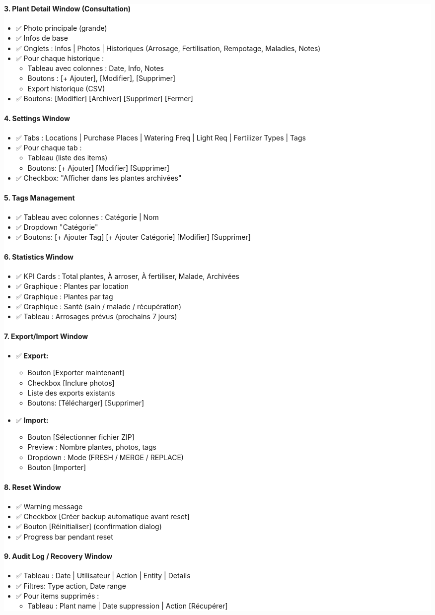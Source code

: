 #### 3. **Plant Detail Window** (Consultation)
- ✅ Photo principale (grande)
- ✅ Infos de base
- ✅ Onglets : Infos | Photos | Historiques (Arrosage, Fertilisation, Rempotage, Maladies, Notes)
- ✅ Pour chaque historique :
  - Tableau avec colonnes : Date, Info, Notes
  - Boutons : [+ Ajouter], [Modifier], [Supprimer]
  - Export historique (CSV)
- ✅ Boutons: [Modifier] [Archiver] [Supprimer] [Fermer]

#### 4. **Settings Window**
- ✅ Tabs : Locations | Purchase Places | Watering Freq | Light Req | Fertilizer Types | Tags
- ✅ Pour chaque tab :
  - Tableau (liste des items)
  - Boutons: [+ Ajouter] [Modifier] [Supprimer]
- ✅ Checkbox: "Afficher dans les plantes archivées"

#### 5. **Tags Management**
- ✅ Tableau avec colonnes : Catégorie | Nom
- ✅ Dropdown "Catégorie"
- ✅ Boutons: [+ Ajouter Tag] [+ Ajouter Catégorie] [Modifier] [Supprimer]

#### 6. **Statistics Window**
- ✅ KPI Cards : Total plantes, À arroser, À fertiliser, Malade, Archivées
- ✅ Graphique : Plantes par location
- ✅ Graphique : Plantes par tag
- ✅ Graphique : Santé (sain / malade / récupération)
- ✅ Tableau : Arrosages prévus (prochains 7 jours)

#### 7. **Export/Import Window**
- ✅ **Export:**
  - Bouton [Exporter maintenant]
  - Checkbox [Inclure photos]
  - Liste des exports existants
  - Boutons: [Télécharger] [Supprimer]
  
- ✅ **Import:**
  - Bouton [Sélectionner fichier ZIP]
  - Preview : Nombre plantes, photos, tags
  - Dropdown : Mode (FRESH / MERGE / REPLACE)
  - Bouton [Importer]

#### 8. **Reset Window**
- ✅ Warning message
- ✅ Checkbox [Créer backup automatique avant reset]
- ✅ Bouton [Réinitialiser] (confirmation dialog)
- ✅ Progress bar pendant reset

#### 9. **Audit Log / Recovery Window**
- ✅ Tableau : Date | Utilisateur | Action | Entity | Details
- ✅ Filtres: Type action, Date range
- ✅ Pour items supprimés :
  - Tableau : Plant name | Date suppression | Action [Récupérer]
